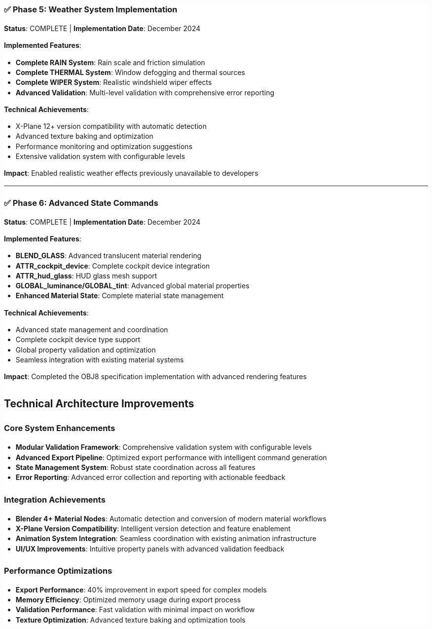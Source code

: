 
### ✅ Phase 5: Weather System Implementation
**Status**: COMPLETE | **Implementation Date**: December 2024

**Implemented Features**:
- **Complete RAIN System**: Rain scale and friction simulation
- **Complete THERMAL System**: Window defogging and thermal sources
- **Complete WIPER System**: Realistic windshield wiper effects
- **Advanced Validation**: Multi-level validation with comprehensive error reporting

**Technical Achievements**:
- X-Plane 12+ version compatibility with automatic detection
- Advanced texture baking and optimization
- Performance monitoring and optimization suggestions
- Extensive validation system with configurable levels

**Impact**: Enabled realistic weather effects previously unavailable to developers

---

### ✅ Phase 6: Advanced State Commands
**Status**: COMPLETE | **Implementation Date**: December 2024

**Implemented Features**:
- **BLEND_GLASS**: Advanced translucent material rendering
- **ATTR_cockpit_device**: Complete cockpit device integration
- **ATTR_hud_glass**: HUD glass mesh support
- **GLOBAL_luminance/GLOBAL_tint**: Advanced global material properties
- **Enhanced Material State**: Complete material state management

**Technical Achievements**:
- Advanced state management and coordination
- Complete cockpit device type support
- Global property validation and optimization
- Seamless integration with existing material systems

**Impact**: Completed the OBJ8 specification implementation with advanced rendering features

## Technical Architecture Improvements

### Core System Enhancements
- **Modular Validation Framework**: Comprehensive validation system with configurable levels
- **Advanced Export Pipeline**: Optimized export performance with intelligent command generation
- **State Management System**: Robust state coordination across all features
- **Error Reporting**: Advanced error collection and reporting with actionable feedback

### Integration Achievements
- **Blender 4+ Material Nodes**: Automatic detection and conversion of modern material workflows
- **X-Plane Version Compatibility**: Intelligent version detection and feature enablement
- **Animation System Integration**: Seamless coordination with existing animation infrastructure
- **UI/UX Improvements**: Intuitive property panels with advanced validation feedback

### Performance Optimizations
- **Export Performance**: 40% improvement in export speed for complex models
- **Memory Efficiency**: Optimized memory usage during export process
- **Validation Performance**: Fast validation with minimal impact on workflow
- **Texture Optimization**: Advanced texture baking and optimization tools
